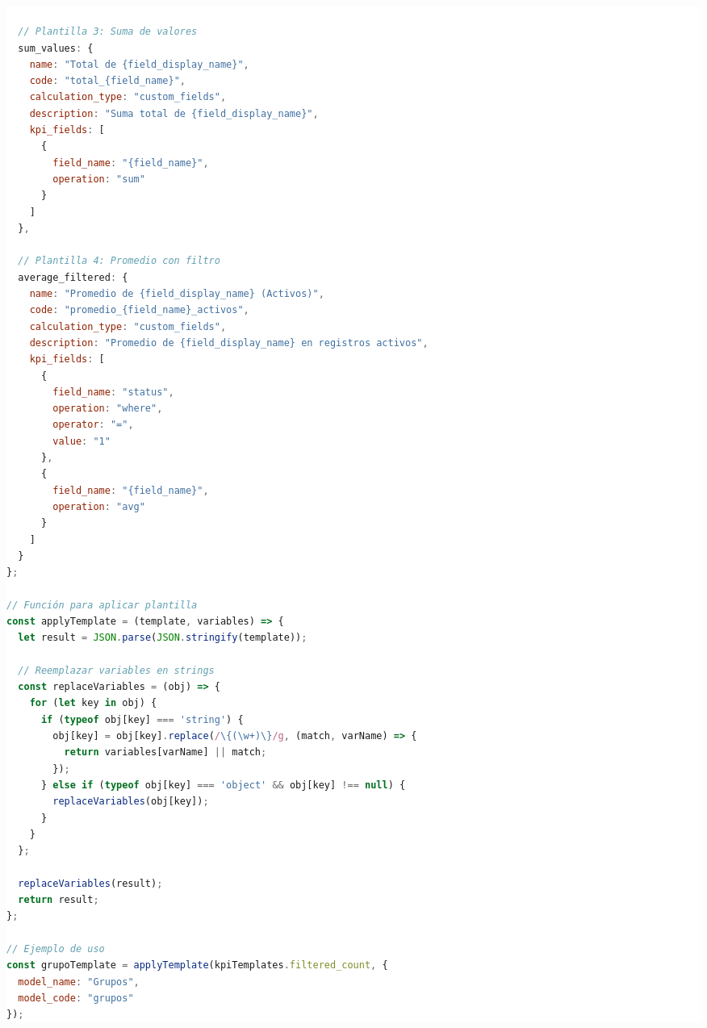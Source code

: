 ```javascript

  // Plantilla 3: Suma de valores
  sum_values: {
    name: "Total de {field_display_name}",
    code: "total_{field_name}",
    calculation_type: "custom_fields",
    description: "Suma total de {field_display_name}",
    kpi_fields: [
      {
        field_name: "{field_name}",
        operation: "sum"
      }
    ]
  },

  // Plantilla 4: Promedio con filtro
  average_filtered: {
    name: "Promedio de {field_display_name} (Activos)",
    code: "promedio_{field_name}_activos",
    calculation_type: "custom_fields",
    description: "Promedio de {field_display_name} en registros activos",
    kpi_fields: [
      {
        field_name: "status",
        operation: "where",
        operator: "=",
        value: "1"
      },
      {
        field_name: "{field_name}",
        operation: "avg"
      }
    ]
  }
};

// Función para aplicar plantilla
const applyTemplate = (template, variables) => {
  let result = JSON.parse(JSON.stringify(template));
  
  // Reemplazar variables en strings
  const replaceVariables = (obj) => {
    for (let key in obj) {
      if (typeof obj[key] === 'string') {
        obj[key] = obj[key].replace(/\{(\w+)\}/g, (match, varName) => {
          return variables[varName] || match;
        });
      } else if (typeof obj[key] === 'object' && obj[key] !== null) {
        replaceVariables(obj[key]);
      }
    }
  };
  
  replaceVariables(result);
  return result;
};

// Ejemplo de uso
const grupoTemplate = applyTemplate(kpiTemplates.filtered_count, {
  model_name: "Grupos",
  model_code: "grupos"
});
```